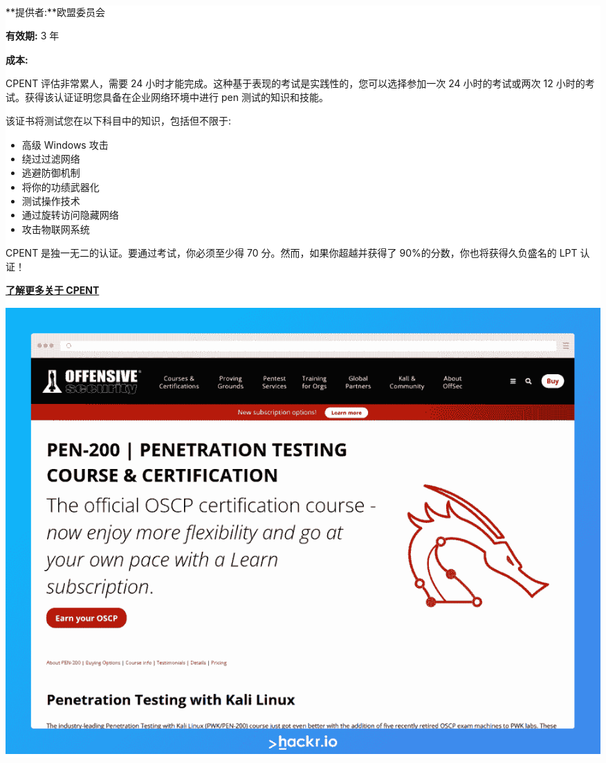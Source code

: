 **提供者:**欧盟委员会

**有效期:** 3 年

**成本:**

CPENT 评估非常累人，需要 24 小时才能完成。这种基于表现的考试是实践性的，您可以选择参加一次 24 小时的考试或两次 12 小时的考试。获得该认证证明您具备在企业网络环境中进行 pen 测试的知识和技能。

该证书将测试您在以下科目中的知识，包括但不限于:

*   高级 Windows 攻击
*   绕过过滤网络
*   逃避防御机制
*   将你的功绩武器化
*   测试操作技术
*   通过旋转访问隐藏网络
*   攻击物联网系统

CPENT 是独一无二的认证。要通过考试，你必须至少得 70 分。然而，如果你超越并获得了 90%的分数，你也将获得久负盛名的 LPT 认证！

[**了解更多关于 CPENT**](https://www.eccouncil.org/programs/certified-penetration-testing-professional-cpent/#is-ceh-a-pen-test-program-)

**![Offensive Security Certified Professional PEN-200 (OSCP)](img/a1d88913a06ed0586938033870a7f295.png)**
